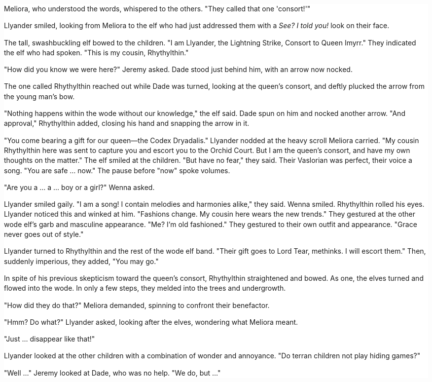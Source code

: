 Meliora, who understood the words, whispered to the others. "They called that one 'consort!'"

Llyander smiled, looking from Meliora to the elf who had just addressed them with a *See? I told you!* look on their
face.

The tall, swashbuckling elf bowed to the children. "I am Llyander, the Lightning Strike, Consort to Queen Imyrr." They
indicated the elf who had spoken. "This is my cousin, Rhythylthin."

"How did you know we were here?" Jeremy asked. Dade stood just behind him, with an arrow now nocked.

The one called Rhythylthin reached out while Dade was turned, looking at the queen’s consort, and deftly plucked the
arrow from the young man’s bow.

"Nothing happens within the wode without our knowledge," the elf said. Dade spun on him and nocked another arrow. "And
approval," Rhythylthin added, closing his hand and snapping the arrow in it.

"You come bearing a gift for our queen—the Codex Dryadalis." Llyander nodded at the heavy scroll Meliora carried. "My
cousin Rhythylthin here was sent to capture you and escort you to the Orchid Court. But I am the queen’s consort, and
have my own thoughts on the matter." The elf smiled at the children. "But have no fear," they said. Their Vaslorian was
perfect, their voice a song. "You are safe … now." The pause before "now" spoke volumes.

"Are you a … a … boy or a girl?" Wenna asked.

Llyander smiled gaily. "I am a song! I contain melodies and harmonies alike," they said. Wenna smiled. Rhythylthin
rolled his eyes. Llyander noticed this and winked at him. "Fashions change. My cousin here wears the new trends." They
gestured at the other wode elf’s garb and masculine appearance. "Me? I’m old fashioned." They gestured to their own
outfit and appearance. "Grace never goes out of style."

Llyander turned to Rhythylthin and the rest of the wode elf band. "Their gift goes to Lord Tear, methinks. I will escort
them." Then, suddenly imperious, they added, "You may go."

In spite of his previous skepticism toward the queen’s consort, Rhythylthin straightened and bowed. As one, the elves
turned and flowed into the wode. In only a few steps, they melded into the trees and undergrowth.

"How did they do that?" Meliora demanded, spinning to confront their benefactor.

"Hmm? Do what?" Llyander asked, looking after the elves, wondering what Meliora meant.

"Just … disappear like that!"

Llyander looked at the other children with a combination of wonder and annoyance. "Do terran children not play hiding
games?"

"Well …" Jeremy looked at Dade, who was no help. "We do, but …"
